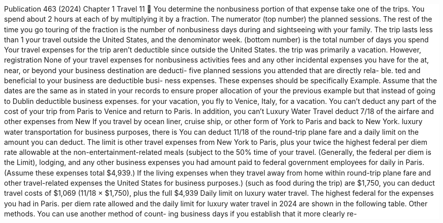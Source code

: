 Publication 463 (2024)                              Chapter 1    Travel                                                   11
   You determine the nonbusiness portion of that expense           take one of the trips. You spend about 2 hours at each of
by multiplying it by a fraction. The numerator (top number)        the planned sessions. The rest of the time you go touring
of the fraction is the number of nonbusiness days during           and sightseeing with your family. The trip lasts less than 1
your travel outside the United States, and the denominator         week.
(bottom number) is the total number of days you spend                 Your travel expenses for the trip aren’t deductible since
outside the United States.                                         the trip was primarily a vacation. However, registration
   None of your travel expenses for nonbusiness activities         fees and any other incidental expenses you have for the
at, near, or beyond your business destination are deducti-         five planned sessions you attended that are directly rela-
ble.                                                               ted and beneficial to your business are deductible busi-
                                                                   ness expenses. These expenses should be specifically
   Example. Assume that the dates are the same as in               stated in your records to ensure proper allocation of your
the previous example but that instead of going to Dublin           deductible business expenses.
for your vacation, you fly to Venice, Italy, for a vacation.
   You can’t deduct any part of the cost of your trip from
Paris to Venice and return to Paris. In addition, you can’t
                                                                   Luxury Water Travel
deduct 7/18 of the airfare and other expenses from New             If you travel by ocean liner, cruise ship, or other form of
York to Paris and back to New York.                                luxury water transportation for business purposes, there is
   You can deduct 11/18 of the round-trip plane fare and           a daily limit on the amount you can deduct. The limit is
other travel expenses from New York to Paris, plus your            twice the highest federal per diem rate allowable at the
non-entertainment-related meals (subject to the 50%                time of your travel. (Generally, the federal per diem is the
Limit), lodging, and any other business expenses you had           amount paid to federal government employees for daily
in Paris. (Assume these expenses total $4,939.) If the             living expenses when they travel away from home within
round-trip plane fare and other travel-related expenses            the United States for business purposes.)
(such as food during the trip) are $1,750, you can deduct
travel costs of $1,069 (11/18 × $1,750), plus the full $4,939      Daily limit on luxury water travel. The highest federal
for the expenses you had in Paris.                                 per diem rate allowed and the daily limit for luxury water
                                                                   travel in 2024 are shown in the following table.
Other methods. You can use another method of count-
ing business days if you establish that it more clearly re-
